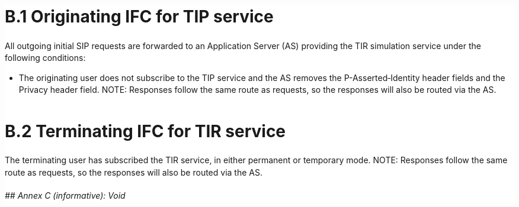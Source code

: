 # B.1 Originating IFC for TIP service
All outgoing initial SIP requests are forwarded to an Application Server (AS)
providing the TIR simulation service under the following conditions:
  * The originating user does not subscribe to the TIP service and the AS removes the P-Asserted‑Identity header fields and the Privacy header field.
NOTE: Responses follow the same route as requests, so the responses will also
be routed via the AS.
# B.2 Terminating IFC for TIR service
The terminating user has subscribed the TIR service, in either permanent or
temporary mode.
NOTE: Responses follow the same route as requests, so the responses will also
be routed via the AS.
###### ## Annex C (informative): Void
#